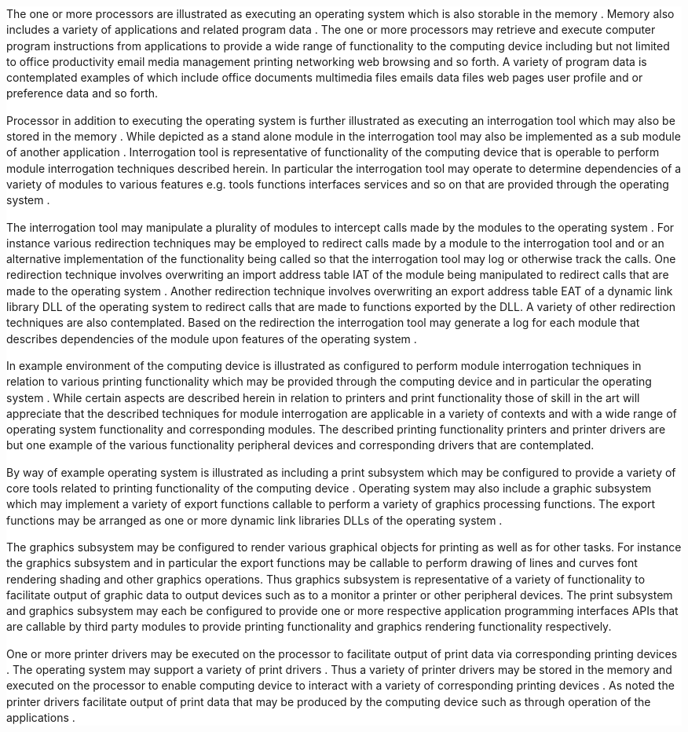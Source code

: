 The one or more processors are illustrated as executing an operating system which is also storable in the memory . Memory also includes a variety of applications and related program data . The one or more processors may retrieve and execute computer program instructions from applications to provide a wide range of functionality to the computing device including but not limited to office productivity email media management printing networking web browsing and so forth. A variety of program data is contemplated examples of which include office documents multimedia files emails data files web pages user profile and or preference data and so forth.

Processor in addition to executing the operating system is further illustrated as executing an interrogation tool which may also be stored in the memory . While depicted as a stand alone module in the interrogation tool may also be implemented as a sub module of another application . Interrogation tool is representative of functionality of the computing device that is operable to perform module interrogation techniques described herein. In particular the interrogation tool may operate to determine dependencies of a variety of modules to various features e.g. tools functions interfaces services and so on that are provided through the operating system .

The interrogation tool may manipulate a plurality of modules to intercept calls made by the modules to the operating system . For instance various redirection techniques may be employed to redirect calls made by a module to the interrogation tool and or an alternative implementation of the functionality being called so that the interrogation tool may log or otherwise track the calls. One redirection technique involves overwriting an import address table IAT of the module being manipulated to redirect calls that are made to the operating system . Another redirection technique involves overwriting an export address table EAT of a dynamic link library DLL of the operating system to redirect calls that are made to functions exported by the DLL. A variety of other redirection techniques are also contemplated. Based on the redirection the interrogation tool may generate a log for each module that describes dependencies of the module upon features of the operating system .

In example environment of the computing device is illustrated as configured to perform module interrogation techniques in relation to various printing functionality which may be provided through the computing device and in particular the operating system . While certain aspects are described herein in relation to printers and print functionality those of skill in the art will appreciate that the described techniques for module interrogation are applicable in a variety of contexts and with a wide range of operating system functionality and corresponding modules. The described printing functionality printers and printer drivers are but one example of the various functionality peripheral devices and corresponding drivers that are contemplated.

By way of example operating system is illustrated as including a print subsystem which may be configured to provide a variety of core tools related to printing functionality of the computing device . Operating system may also include a graphic subsystem which may implement a variety of export functions callable to perform a variety of graphics processing functions. The export functions may be arranged as one or more dynamic link libraries DLLs of the operating system .

The graphics subsystem may be configured to render various graphical objects for printing as well as for other tasks. For instance the graphics subsystem and in particular the export functions may be callable to perform drawing of lines and curves font rendering shading and other graphics operations. Thus graphics subsystem is representative of a variety of functionality to facilitate output of graphic data to output devices such as to a monitor a printer or other peripheral devices. The print subsystem and graphics subsystem may each be configured to provide one or more respective application programming interfaces APIs that are callable by third party modules to provide printing functionality and graphics rendering functionality respectively.

One or more printer drivers may be executed on the processor to facilitate output of print data via corresponding printing devices . The operating system may support a variety of print drivers . Thus a variety of printer drivers may be stored in the memory and executed on the processor to enable computing device to interact with a variety of corresponding printing devices . As noted the printer drivers facilitate output of print data that may be produced by the computing device such as through operation of the applications .
